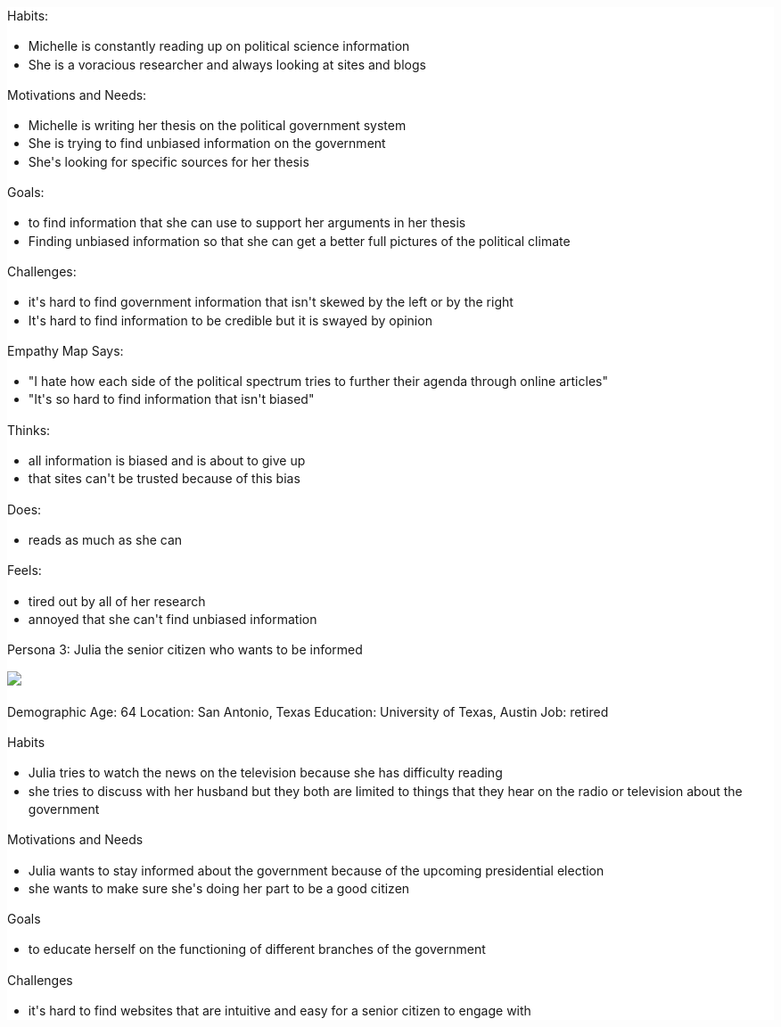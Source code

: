 Habits: 
- Michelle is constantly reading up on political science information 
- She is a voracious researcher and always looking at sites and blogs 

Motivations and Needs: 
- Michelle is writing her thesis on the political government system 
- She is trying to find unbiased information on the government
- She's looking for specific sources for her thesis 

Goals: 
- to find information that she can use to support her arguments in her thesis 
- Finding unbiased information so that she can get a better full pictures of the political climate 

Challenges: 
- it's hard to find government information that isn't skewed by the left or by the right
- It's hard to find information to be credible but it is swayed by opinion 

Empathy Map
Says: 
- "I hate how each side of the political spectrum tries to further their agenda through online articles" 
- "It's so hard to find information that isn't biased" 

Thinks: 
- all information is biased and is about to give up 
- that sites can't be trusted because of this bias 

Does: 
- reads as much as she can 

Feels: 
- tired out by all of her research
- annoyed that she can't find unbiased information 

Persona 3: Julia the senior citizen who wants to be informed 

<img src="https://user-images.githubusercontent.com/63014463/81113998-ffdbe200-8ed5-11ea-9c2c-3a8aa9337b2c.jpg">

Demographic
Age: 64
Location: San Antonio, Texas
Education: University of Texas, Austin 
Job: retired 

Habits
- Julia tries to watch the news on the television because she has difficulty reading 
- she tries to discuss with her husband but they both are limited to things that they hear on the radio or television about the government

Motivations and Needs
- Julia wants to stay informed about the government because of the upcoming presidential election
- she wants to make sure she's doing her part to be a good citizen 

Goals
- to educate herself on the functioning of different branches of the government

Challenges
- it's hard to find websites that are intuitive and easy for a senior citizen to engage with 
